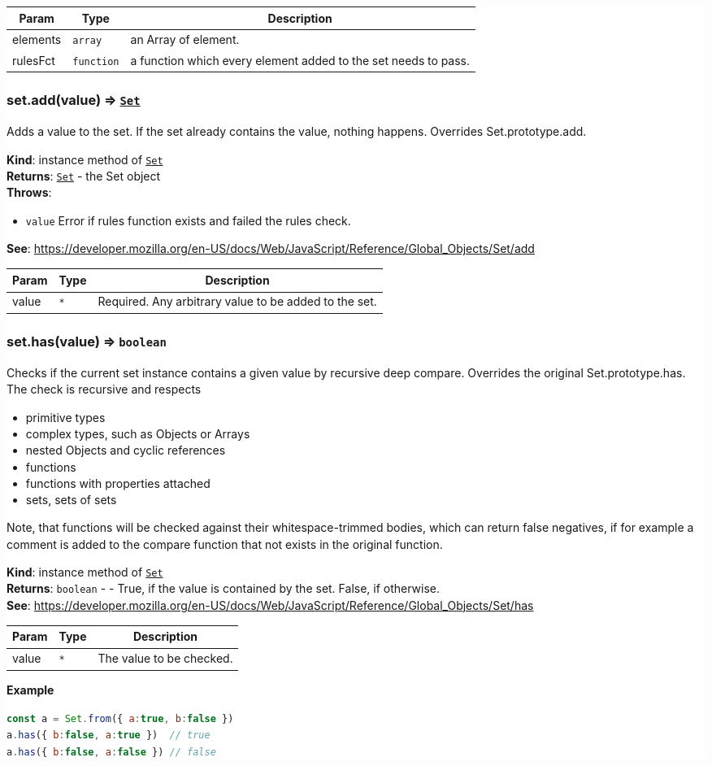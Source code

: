 | Param | Type | Description |
| --- | --- | --- |
| elements | <code>array</code> | an Array of element. |
| rulesFct | <code>function</code> | a function which every element added to the set needs to pass. |

<a name="Set+add"></a>

### set.add(value) ⇒ [<code>Set</code>](#Set)
Adds a value to the set. If the set already contains the value, nothing happens.
Overrides Set.prototype.add.

**Kind**: instance method of [<code>Set</code>](#Set)  
**Returns**: [<code>Set</code>](#Set) - the Set object  
**Throws**:

- <code>value</code> Error if rules function exists and  failed the rules check.

**See**: https://developer.mozilla.org/en-US/docs/Web/JavaScript/Reference/Global_Objects/Set/add  

| Param | Type | Description |
| --- | --- | --- |
| value | <code>\*</code> | Required. Any arbitrary value to be added to the set. |

<a name="Set+has"></a>

### set.has(value) ⇒ <code>boolean</code>
Checks if the current set instance contains a given value by recursive deep compare.
Overrides the original Set.prototype.has.
The check is recursive and respects
<ul>
  <li>primitive types</li>
  <li>complex types, such as Objects or Arrays</li>
  <li>nested Objects and cyclic references</li>
  <li>functions</li>
  <li>functions with properties attached</li>
  <li>sets, sets of sets</li>
</ul>

Note, that functions will be checked against their whitespace-trimmed bodies, which can return false negatives,
if for example a comment is added to the compare function that not exists in the original function.

**Kind**: instance method of [<code>Set</code>](#Set)  
**Returns**: <code>boolean</code> - - True, if the value is contained by the set. False, if otherwise.  
**See**: https://developer.mozilla.org/en-US/docs/Web/JavaScript/Reference/Global_Objects/Set/has  

| Param | Type | Description |
| --- | --- | --- |
| value | <code>\*</code> | The value to be checked. |

**Example**  
```js
const a = Set.from({ a:true, b:false })
a.has({ b:false, a:true })  // true
a.has({ b:false, a:false }) // false
```
<a name="Set+rules"></a>
